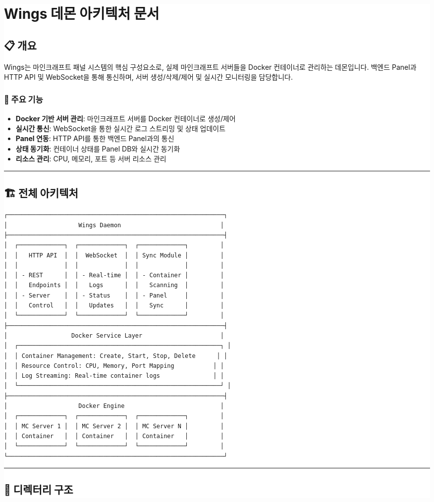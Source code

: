 # Wings 데몬 아키텍처 문서

## 📋 개요

Wings는 마인크래프트 패널 시스템의 핵심 구성요소로, 실제 마인크래프트 서버들을 Docker 컨테이너로 관리하는 데몬입니다. 백엔드 Panel과 HTTP API 및 WebSocket을 통해 통신하며, 서버 생성/삭제/제어 및 실시간 모니터링을 담당합니다.

### 🎯 주요 기능
- **Docker 기반 서버 관리**: 마인크래프트 서버를 Docker 컨테이너로 생성/제어
- **실시간 통신**: WebSocket을 통한 실시간 로그 스트리밍 및 상태 업데이트
- **Panel 연동**: HTTP API를 통한 백엔드 Panel과의 통신
- **상태 동기화**: 컨테이너 상태를 Panel DB와 실시간 동기화
- **리소스 관리**: CPU, 메모리, 포트 등 서버 리소스 관리

---

## 🏗️ 전체 아키텍처

```
┌─────────────────────────────────────────────────────────────┐
│                    Wings Daemon                            │
├─────────────────────────────────────────────────────────────┤
│  ┌─────────────┐  ┌─────────────┐  ┌─────────────┐         │
│  │   HTTP API  │  │  WebSocket  │  │ Sync Module │         │
│  │             │  │             │  │             │         │
│  │ - REST      │  │ - Real-time │  │ - Container │         │
│  │   Endpoints │  │   Logs      │  │   Scanning  │         │
│  │ - Server    │  │ - Status    │  │ - Panel     │         │
│  │   Control   │  │   Updates   │  │   Sync      │         │
│  └─────────────┘  └─────────────┘  └─────────────┘         │
├─────────────────────────────────────────────────────────────┤
│                  Docker Service Layer                      │
│  ┌─────────────────────────────────────────────────────────┐ │
│  │ Container Management: Create, Start, Stop, Delete      │ │
│  │ Resource Control: CPU, Memory, Port Mapping           │ │
│  │ Log Streaming: Real-time container logs               │ │
│  └─────────────────────────────────────────────────────────┘ │
├─────────────────────────────────────────────────────────────┤
│                    Docker Engine                           │
│  ┌─────────────┐  ┌─────────────┐  ┌─────────────┐         │
│  │ MC Server 1 │  │ MC Server 2 │  │ MC Server N │         │
│  │ Container   │  │ Container   │  │ Container   │         │
│  └─────────────┘  └─────────────┘  └─────────────┘         │
└─────────────────────────────────────────────────────────────┘
```

---

## 📁 디렉터리 구조
